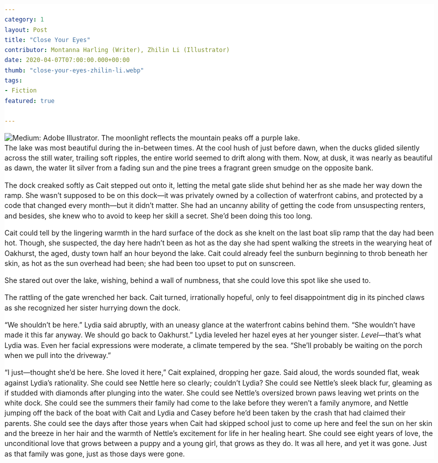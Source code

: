 ```yaml
---
category: 1
layout: Post
title: "Close Your Eyes"
contributor: Montanna Harling (Writer), Zhilin Li (Illustrator)
date: 2020-04-07T07:00:00.000+00:00
thumb: "close-your-eyes-zhilin-li.webp"
tags:
- Fiction
featured: true

---
```

<div class="center">
    <img src="{{ site.baseurl }}/uploads/1/close-your-eyes-zhilin-li.png" 
        alt="Medium: Adobe Illustrator. The moonlight reflects the mountain peaks off a purple lake."
        class="w650">
</div>
The lake was most beautiful during the in-between times. At the cool hush of just before dawn, when the ducks glided silently across the still water, trailing soft ripples, the entire world seemed to drift along with them. Now, at dusk, it was nearly as beautiful as dawn, the water lit silver from a fading sun and the pine trees a fragrant green smudge on the opposite bank.

The dock creaked softly as Cait stepped out onto it, letting the metal gate slide shut behind her as she made her way down the ramp. She wasn’t supposed to be on this dock—it was privately owned by a collection of waterfront cabins, and protected by a code that changed every month—but it didn’t matter. She had an uncanny ability of getting the code from unsuspecting renters, and besides, she knew who to avoid to keep her skill a secret. She’d been doing this too long.

Cait could tell by the lingering warmth in the hard surface of the dock as she knelt on the last boat slip ramp that the day had been hot. Though, she suspected, the day here hadn’t been as hot as the day she had spent walking the streets in the wearying heat of Oakhurst, the aged, dusty town half an hour beyond the lake. Cait could already feel the sunburn beginning to throb beneath her skin, as hot as the sun overhead had been; she had been too upset to put on sunscreen.

She stared out over the lake, wishing, behind a wall of numbness, that she could love this spot like she used to.

The rattling of the gate wrenched her back. Cait turned, irrationally hopeful, only to feel disappointment dig in its pinched claws as she recognized her sister hurrying down the dock.

“We shouldn’t be here.” Lydia said abruptly, with an uneasy glance at the waterfront cabins behind them. “She wouldn’t have made it this far anyway. We should go back to Oakhurst.” Lydia leveled her hazel eyes at her younger sister. _Level_—that’s what Lydia was. Even her facial expressions were moderate, a climate tempered by the sea. “She’ll probably be waiting on the porch when we pull into the driveway.”

“I just—thought she’d be here. She loved it here,” Cait explained, dropping her gaze. Said aloud, the words sounded flat, weak against Lydia’s rationality. She could see Nettle here so clearly; couldn’t Lydia? She could see Nettle’s sleek black fur, gleaming as if studded with diamonds after plunging into the water. She could see Nettle’s oversized brown paws leaving wet prints on the white dock. She could see the summers their family had come to the lake before they weren’t a family anymore, and Nettle jumping off the back of the boat with Cait and Lydia and Casey before he’d been taken by the crash that had claimed their parents. She could see the days after those years when Cait had skipped school just to come up here and feel the sun on her skin and the breeze in her hair and the warmth of Nettle’s excitement for life in her healing heart. She could see eight years of love, the unconditional love that grows between a puppy and a young girl, that grows as they do. It was all here, and yet it was gone. Just as that family was gone, just as those days were gone.
